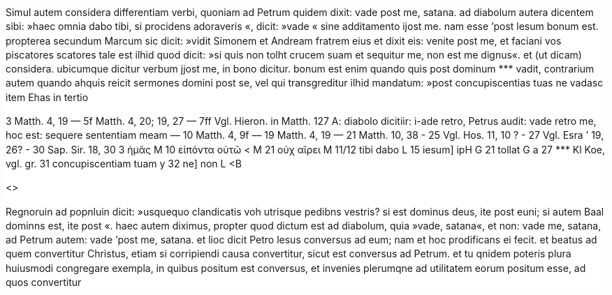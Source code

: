 <p>Simul autem considera
differentiam verbi, quoniam ad
Petrum quidem dixit: vade post
me, satana. ad diabolum autera
dicentem sibi: »haec omnia dabo
tibi, si procidens adoraveris «,
dicit: »vade « sine additamento
ijost me. nam esse ’post
lesum bonum est. propterea
secundum Marcum sic dicit: »vidit
Simonem et Andream fratrem
eius et dixit eis:
venite post me, et faciani vos piscatores
scatores tale est
ilhid quod dicit: »si quis non tolht
crucem suam et sequitur me, non
est me dignus«. et (ut
dicam) considera. ubicumque dicitur<milestone unit="altnumbering" n="541"/>
verbum jjost me, in bono dicitur.
bonum est enim quando
quis post dominum *** vadit, contrarium
autem quando ahquis
reicit sermones domini post se,
vel qui transgreditur ilhid mandatum:
»post concupiscentias tuas
ne vadasc item Ehas in tertio</p>
<note type="footnote">3 Matth. 4, 19 — 5f Matth. 4, 20; 19, 27 — 7ff Vgl. Hieron. in Matth.
127 A: diabolo dicitiir: i-ade retro, Petrus audit: vade retro me, hoc est:
sequere sententiam meam — 10 Matth. 4, 9f — 19 Matth. 4, 19 — 21 Matth.
10, 38 - 25 Vgl. Hos. 11, 10 ? - 27 Vgl. Esra ’ 19, 26? - 30 Sap. Sir. 18, 30</note>
<note type="footnote">3 ἡμᾶς Μ 10 εἰπόντα οὐτῶ &lt; M
21 οὐχ αἵρει Μ</note>
<note type="footnote">11/12 tibi dabo L 15 iesum]
ipH G 21 tollat G a 27 *** Kl
Koe, vgl. gr. 31 concupiscentiam
tuam y 32 ne] non L &lt;B</note>

<pb n="v.10.p.119"/>
<p><lb n="5"/> <lb n="10"/>
&lt;&gt;
<lb n="15"/>
<lb n="20"/> <lb n="25"/> <lb n="30"/> </p>
<p>Regnoruin ad popnluin dicit:
»usquequo clandicatis voh utrisque
pedibns vestris? si est dominus
deus, ite post euni; si autem
Baal dominns est, ite post «.
haec autem diximus, propter quod
dictum est ad diabolum, quia
»vade, satana«, et non: vade
me, satana, ad Petrum autem:
vade ’post me, satana.
et lioc dicit Petro lesus conversus
ad eum; nam et hoc prodificans
ei fecit.
et beatus ad quem convertitur
Christus, etiam si corripiendi causa
convertitur, sicut est conversus
ad Petrum.
et tu qnidem poteris plura huiusmodi
congregare exempla, in quibus
positum est conversus, et invenies
plerumqne ad utilitatem
eorum positum esse, ad quos convertitur